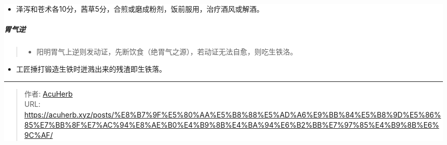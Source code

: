 - 泽泻和苍术各10分，茜草5分，合煎或磨成粉剂，饭前服用，治疗酒风或解酒。

##### 胃气逆  
> - 阳明胃气上逆则发动证，先断饮食（绝胃气之源），若动证无法自愈，则吃生铁洛。

- 工匠捶打锻造生铁时迸溅出来的残渣即生铁落。

---

> 作者: [AcuHerb](https://acuherb.xyz)  
> URL: https://acuherb.xyz/posts/%E8%B7%9F%E5%80%AA%E5%B8%88%E5%AD%A6%E9%BB%84%E5%B8%9D%E5%86%85%E7%BB%8F%E7%AC%94%E8%AE%B0%E4%B9%8B%E4%BA%94%E6%B2%BB%E7%97%85%E4%B9%8B%E6%9C%AF/  

